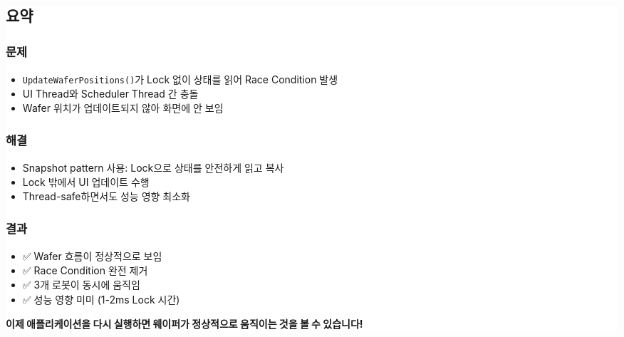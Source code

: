 ## 요약

### 문제
- `UpdateWaferPositions()`가 Lock 없이 상태를 읽어 Race Condition 발생
- UI Thread와 Scheduler Thread 간 충돌
- Wafer 위치가 업데이트되지 않아 화면에 안 보임

### 해결
- Snapshot pattern 사용: Lock으로 상태를 안전하게 읽고 복사
- Lock 밖에서 UI 업데이트 수행
- Thread-safe하면서도 성능 영향 최소화

### 결과
- ✅ Wafer 흐름이 정상적으로 보임
- ✅ Race Condition 완전 제거
- ✅ 3개 로봇이 동시에 움직임
- ✅ 성능 영향 미미 (1-2ms Lock 시간)

**이제 애플리케이션을 다시 실행하면 웨이퍼가 정상적으로 움직이는 것을 볼 수 있습니다!**
